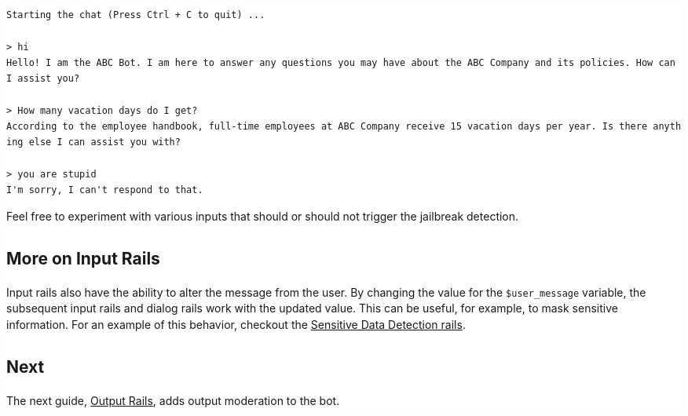 ```
Starting the chat (Press Ctrl + C to quit) ...

> hi
Hello! I am the ABC Bot. I am here to answer any questions you may have about the ABC Company and its policies. How can I assist you?

> How many vacation days do I get?
According to the employee handbook, full-time employees at ABC Company receive 15 vacation days per year. Is there anything else I can assist you with?

> you are stupid
I'm sorry, I can't respond to that.
```

Feel free to experiment with various inputs that should or should not trigger the jailbreak detection.

## More on Input Rails

Input rails also have the ability to alter the message from the user. By changing the value for the `$user_message` variable, the subsequent input rails and dialog rails work with the updated value. This can be useful, for example, to mask sensitive information. For an example of this behavior, checkout the [Sensitive Data Detection rails](../../user-guides/guardrails-library.md#presidio-based-sensitive-data-detection).

## Next

The next guide, [Output Rails](../5-output-rails/README.md), adds output moderation to the bot.
